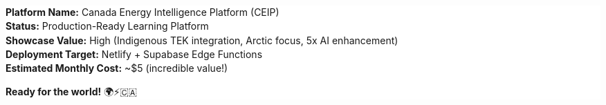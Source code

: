 **Platform Name:** Canada Energy Intelligence Platform (CEIP)  
**Status:** Production-Ready Learning Platform  
**Showcase Value:** High (Indigenous TEK integration, Arctic focus, 5x AI enhancement)  
**Deployment Target:** Netlify + Supabase Edge Functions  
**Estimated Monthly Cost:** ~$5 (incredible value!)

**Ready for the world!** 🌍⚡🇨🇦
